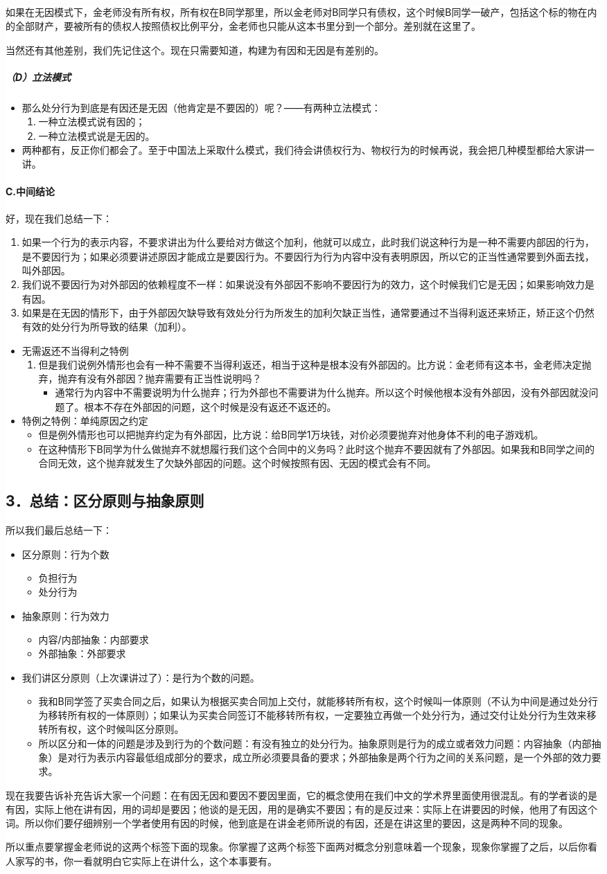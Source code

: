 如果在无因模式下，金老师没有所有权，所有权在B同学那里，所以金老师对B同学只有债权，这个时候B同学一破产，包括这个标的物在内的全部财产，要被所有的债权人按照债权比例平分，金老师也只能从这本书里分到一个部分。差别就在这里了。

当然还有其他差别，我们先记住这个。现在只需要知道，构建为有因和无因是有差别的。
##### （D）立法模式
- 那么处分行为到底是有因还是无因（他肯定是不要因的）呢？——有两种立法模式：
	1. 一种立法模式说有因的；
	2. 一种立法模式说是无因的。
- 两种都有，反正你们都会了。至于中国法上采取什么模式，我们待会讲债权行为、物权行为的时候再说，我会把几种模型都给大家讲一讲。
#### C.中间结论
好，现在我们总结一下：
1. 如果一个行为的表示内容，不要求讲出为什么要给对方做这个加利，他就可以成立，此时我们说这种行为是一种不需要内部因的行为，是不要因行为；如果必须要讲述原因才能成立是要因行为。不要因行为行为内容中没有表明原因，所以它的正当性通常要到外面去找，叫外部因。
2. 我们说不要因行为对外部因的依赖程度不一样：如果说没有外部因不影响不要因行为的效力，这个时候我们它是无因；如果影响效力是有因。
3. 如果是在无因的情形下，由于外部因欠缺导致有效处分行为所发生的加利欠缺正当性，通常要通过不当得利返还来矫正，矫正这个仍然有效的处分行为所导致的结果（加利）。

- 无需返还不当得利之特例
	1. 但是我们说例外情形也会有一种不需要不当得利返还，相当于这种是根本没有外部因的。比方说：金老师有这本书，金老师决定抛弃，抛弃有没有外部因？抛弃需要有正当性说明吗？
		- 通常行为内容中不需要说明为什么抛弃；行为外部也不需要讲为什么抛弃。所以这个时候他根本没有外部因，没有外部因就没问题了。根本不存在外部因的问题，这个时候是没有返还不返还的。
- 特例之特例：单纯原因之约定
	- 但是例外情形也可以把抛弃约定为有外部因，比方说：给B同学1万块钱，对价必须要抛弃对他身体不利的电子游戏机。
	- 在这种情形下B同学为什么做抛弃不就想履行我们这个合同中的义务吗？此时这个抛弃不要因就有了外部因。如果我和B同学之间的合同无效，这个抛弃就发生了欠缺外部因的问题。这个时候按照有因、无因的模式会有不同。
## 3．总结：区分原则与抽象原则
所以我们最后总结一下：
- 区分原则：行为个数
	- 负担行为
	- 处分行为
- 抽象原则：行为效力
	- 内容/内部抽象：内部要求
	- 外部抽象：外部要求

- 我们讲区分原则（上次课讲过了）：是行为个数的问题。
	- 我和B同学签了买卖合同之后，如果认为根据买卖合同加上交付，就能移转所有权，这个时候叫一体原则（不认为中间是通过处分行为移转所有权的一体原则）；如果认为买卖合同签订不能移转所有权，一定要独立再做一个处分行为，通过交付让处分行为生效来移转所有权，这个时候叫区分原则。
	- 所以区分和一体的问题是涉及到行为的个数问题：有没有独立的处分行为。抽象原则是行为的成立或者效力问题：内容抽象（内部抽象）是对行为表示内容最低组成部分的要求，成立所必须要具备的要求；外部抽象是两个行为之间的关系问题，是一个外部的效力要求。

现在我要告诉补充告诉大家一个问题：在有因无因和要因不要因里面，它的概念使用在我们中文的学术界里面使用很混乱。有的学者谈的是有因，实际上他在讲有因，用的词却是要因；他谈的是无因，用的是确实不要因；有的是反过来：实际上在讲要因的时候，他用了有因这个词。所以你们要仔细辨别一个学者使用有因的时候，他到底是在讲金老师所说的有因，还是在讲这里的要因，这是两种不同的现象。

所以重点要掌握金老师说的这两个标签下面的现象。你掌握了这两个标签下面两对概念分别意味着一个现象，现象你掌握了之后，以后你看人家写的书，你一看就明白它实际上在讲什么，这个本事要有。